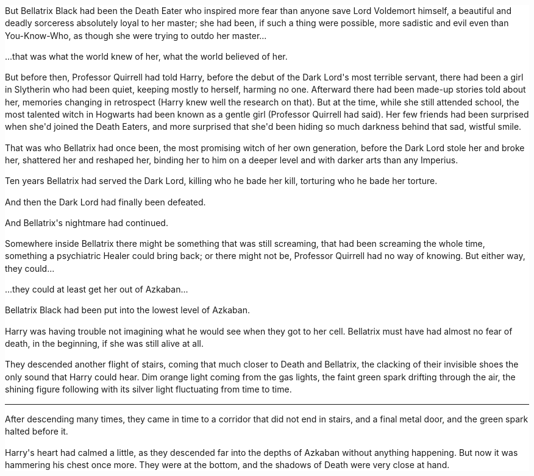 But Bellatrix Black had been the Death Eater who inspired more fear than
anyone save Lord Voldemort himself, a beautiful and deadly sorceress
absolutely loyal to her master; she had been, if such a thing were
possible, more sadistic and evil even than You-Know-Who, as though she
were trying to outdo her master...

...that was what the world knew of her, what the world believed of her.

But before then, Professor Quirrell had told Harry, before the debut of
the Dark Lord's most terrible servant, there had been a girl in
Slytherin who had been quiet, keeping mostly to herself, harming no one.
Afterward there had been made-up stories told about her, memories
changing in retrospect (Harry knew well the research on that). But at
the time, while she still attended school, the most talented witch in
Hogwarts had been known as a gentle girl (Professor Quirrell had said).
Her few friends had been surprised when she'd joined the Death Eaters,
and more surprised that she'd been hiding so much darkness behind that
sad, wistful smile.

That was who Bellatrix had once been, the most promising witch of her
own generation, before the Dark Lord stole her and broke her, shattered
her and reshaped her, binding her to him on a deeper level and with
darker arts than any Imperius.

Ten years Bellatrix had served the Dark Lord, killing who he bade her
kill, torturing who he bade her torture.

And then the Dark Lord had finally been defeated.

And Bellatrix's nightmare had continued.

Somewhere inside Bellatrix there might be something that was still
screaming, that had been screaming the whole time, something a
psychiatric Healer could bring back; or there might not be, Professor
Quirrell had no way of knowing. But either way, they could...

...they could at least get her out of Azkaban...

Bellatrix Black had been put into the lowest level of Azkaban.

Harry was having trouble not imagining what he would see when they got
to her cell. Bellatrix must have had almost no fear of death, in the
beginning, if she was still alive at all.

They descended another flight of stairs, coming that much closer to
Death and Bellatrix, the clacking of their invisible shoes the only
sound that Harry could hear. Dim orange light coming from the gas
lights, the faint green spark drifting through the air, the shining
figure following with its silver light fluctuating from time to time.

* * * * *

After descending many times, they came in time to a corridor that did
not end in stairs, and a final metal door, and the green spark halted
before it.

Harry's heart had calmed a little, as they descended far into the depths
of Azkaban without anything happening. But now it was hammering his
chest once more. They were at the bottom, and the shadows of Death were
very close at hand.
